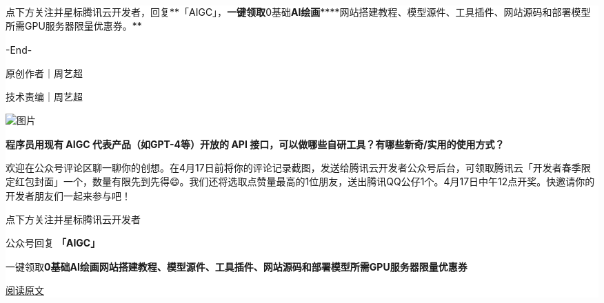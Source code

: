 点下方关注并星标腾讯云开发者，回复\*\*「AIGC」，**一键领取**0基础**AI绘画**\*\*\*\*网站搭建教程、模型源件、工具插件、网站源码和部署模型所需GPU服务器限量优惠券。\*\*

\-End-

原创作者｜周艺超

技术责编｜周艺超

![图片](/images/jueJin/03767b25959248e.png)

**程序员用现有 AIGC 代表产品（如GPT-4等）开放的 API 接口，可以做哪些自研工具？有哪些新奇/实用的使用方式？**

欢迎在公众号评论区聊一聊你的创想。在4月17日前将你的评论记录截图，发送给腾讯云开发者公众号后台，可领取腾讯云「开发者春季限定红包封面」一个，数量有限先到先得😄。我们还将选取点赞量最高的1位朋友，送出腾讯QQ公仔1个。4月17日中午12点开奖。快邀请你的开发者朋友们一起来参与吧！

点下方关注并星标腾讯云开发者

公众号回复 **「AIGC」**

一键领取**0基础AI绘画网站搭建教程、模型源件、工具插件、网站源码和部署模型所需GPU服务器限量优惠券**

[阅读原文](https://link.juejin.cn?target=https%3A%2F%2Fmp.weixin.qq.com%2Fs%2FZtsFscz7lbwq_An_1mo0gg "https://mp.weixin.qq.com/s/ZtsFscz7lbwq_An_1mo0gg")